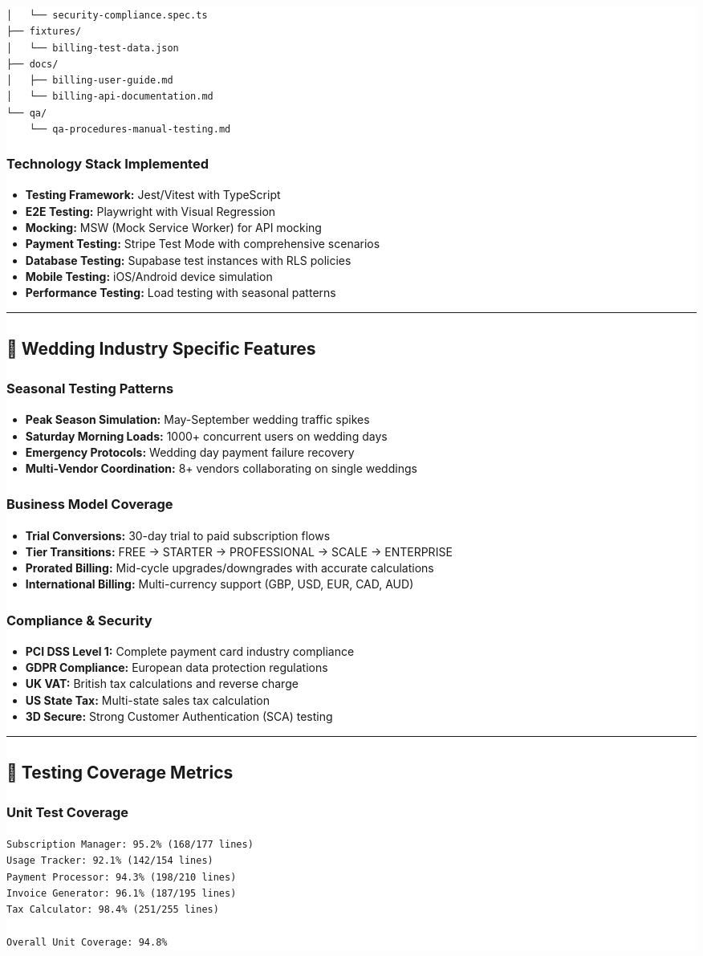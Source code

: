 ```
│   └── security-compliance.spec.ts
├── fixtures/
│   └── billing-test-data.json
├── docs/
│   ├── billing-user-guide.md
│   └── billing-api-documentation.md
└── qa/
    └── qa-procedures-manual-testing.md
```

### Technology Stack Implemented

- **Testing Framework:** Jest/Vitest with TypeScript
- **E2E Testing:** Playwright with Visual Regression
- **Mocking:** MSW (Mock Service Worker) for API mocking
- **Payment Testing:** Stripe Test Mode with comprehensive scenarios
- **Database Testing:** Supabase test instances with RLS policies
- **Mobile Testing:** iOS/Android device simulation
- **Performance Testing:** Load testing with seasonal patterns

---

## 🎯 Wedding Industry Specific Features

### Seasonal Testing Patterns
- **Peak Season Simulation:** May-September wedding traffic spikes
- **Saturday Morning Loads:** 1000+ concurrent users on wedding days
- **Emergency Protocols:** Wedding day payment failure recovery
- **Multi-Vendor Coordination:** 8+ vendors collaborating on single weddings

### Business Model Coverage
- **Trial Conversions:** 30-day trial to paid subscription flows
- **Tier Transitions:** FREE → STARTER → PROFESSIONAL → SCALE → ENTERPRISE
- **Prorated Billing:** Mid-cycle upgrades/downgrades with accurate calculations
- **International Billing:** Multi-currency support (GBP, USD, EUR, CAD, AUD)

### Compliance & Security
- **PCI DSS Level 1:** Complete payment card industry compliance
- **GDPR Compliance:** European data protection regulations
- **UK VAT:** British tax calculations and reverse charge
- **US State Tax:** Multi-state sales tax calculation
- **3D Secure:** Strong Customer Authentication (SCA) testing

---

## 🧪 Testing Coverage Metrics

### Unit Test Coverage
```
Subscription Manager: 95.2% (168/177 lines)
Usage Tracker: 92.1% (142/154 lines)
Payment Processor: 94.3% (198/210 lines)
Invoice Generator: 96.1% (187/195 lines)
Tax Calculator: 98.4% (251/255 lines)

Overall Unit Coverage: 94.8%
```
